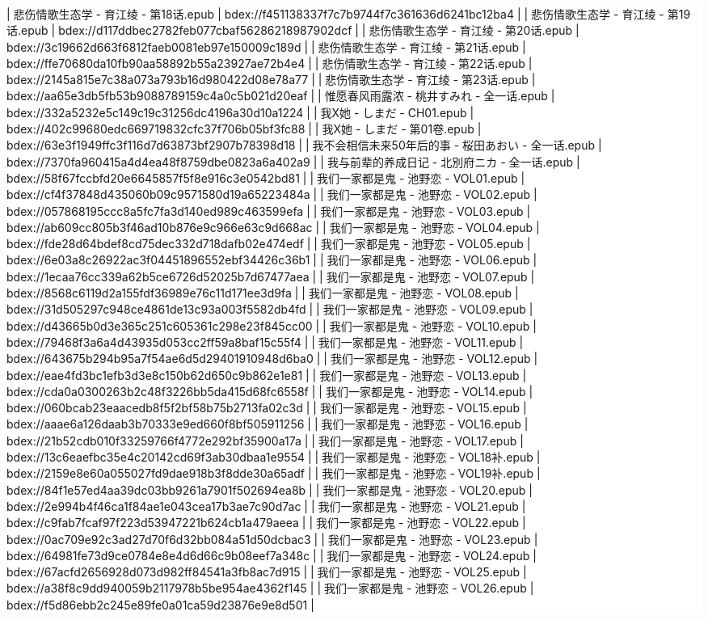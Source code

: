 | 悲伤情歌生态学 - 育江绫 - 第18话.epub | bdex://f451138337f7c7b9744f7c361636d6241bc12ba4 |
| 悲伤情歌生态学 - 育江绫 - 第19话.epub | bdex://d117ddbec2782feb077cbaf56286218987902dcf |
| 悲伤情歌生态学 - 育江绫 - 第20话.epub | bdex://3c19662d663f6812faeb0081eb97e150009c189d |
| 悲伤情歌生态学 - 育江绫 - 第21话.epub | bdex://ffe70680da10fb90aa58892b55a23927ae72b4e4 |
| 悲伤情歌生态学 - 育江绫 - 第22话.epub | bdex://2145a815e7c38a073a793b16d980422d08e78a77 |
| 悲伤情歌生态学 - 育江绫 - 第23话.epub | bdex://aa65e3db5fb53b9088789159c4a0c5b021d20eaf |
| 惟愿春风雨露浓 - 桃井すみれ - 全一话.epub | bdex://332a5232e5c149c19c31256dc4196a30d10a1224 |
| 我X她 - しまだ - CH01.epub | bdex://402c99680edc669719832cfc37f706b05bf3fc88 |
| 我X她 - しまだ - 第01卷.epub | bdex://63e3f1949ffc3f116d7d63873bf2907b78398d18 |
| 我不会相信未来50年后的事 - 桜田あおい - 全一话.epub | bdex://7370fa960415a4d4ea48f8759dbe0823a6a402a9 |
| 我与前辈的养成日记 - 北別府ニカ - 全一话.epub | bdex://58f67fccbfd20e6645857f5f8e916c3e0542bd81 |
| 我们一家都是鬼 - 池野恋 - VOL01.epub | bdex://cf4f37848d435060b09c9571580d19a65223484a |
| 我们一家都是鬼 - 池野恋 - VOL02.epub | bdex://057868195ccc8a5fc7fa3d140ed989c463599efa |
| 我们一家都是鬼 - 池野恋 - VOL03.epub | bdex://ab609cc805b3f46ad10b876e9c966e63c9d668ac |
| 我们一家都是鬼 - 池野恋 - VOL04.epub | bdex://fde28d64bdef8cd75dec332d718dafb02e474edf |
| 我们一家都是鬼 - 池野恋 - VOL05.epub | bdex://6e03a8c26922ac3f04451896552ebf34426c36b1 |
| 我们一家都是鬼 - 池野恋 - VOL06.epub | bdex://1ecaa76cc339a62b5ce6726d52025b7d67477aea |
| 我们一家都是鬼 - 池野恋 - VOL07.epub | bdex://8568c6119d2a155fdf36989e76c11d171ee3d9fa |
| 我们一家都是鬼 - 池野恋 - VOL08.epub | bdex://31d505297c948ce4861de13c93a003f5582db4fd |
| 我们一家都是鬼 - 池野恋 - VOL09.epub | bdex://d43665b0d3e365c251c605361c298e23f845cc00 |
| 我们一家都是鬼 - 池野恋 - VOL10.epub | bdex://79468f3a6a4d43935d053cc2ff59a8baf15c55f4 |
| 我们一家都是鬼 - 池野恋 - VOL11.epub | bdex://643675b294b95a7f54ae6d5d29401910948d6ba0 |
| 我们一家都是鬼 - 池野恋 - VOL12.epub | bdex://eae4fd3bc1efb3d3e8c150b62d650c9b862e1e81 |
| 我们一家都是鬼 - 池野恋 - VOL13.epub | bdex://cda0a0300263b2c48f3226bb5da415d68fc6558f |
| 我们一家都是鬼 - 池野恋 - VOL14.epub | bdex://060bcab23eaacedb8f5f2bf58b75b2713fa02c3d |
| 我们一家都是鬼 - 池野恋 - VOL15.epub | bdex://aaae6a126daab3b70333e9ed660f8bf505911256 |
| 我们一家都是鬼 - 池野恋 - VOL16.epub | bdex://21b52cdb010f33259766f4772e292bf35900a17a |
| 我们一家都是鬼 - 池野恋 - VOL17.epub | bdex://13c6eaefbc35e4c20142cd69f3ab30dbaa1e9554 |
| 我们一家都是鬼 - 池野恋 - VOL18补.epub | bdex://2159e8e60a055027fd9dae918b3f8dde30a65adf |
| 我们一家都是鬼 - 池野恋 - VOL19补.epub | bdex://84f1e57ed4aa39dc03bb9261a7901f502694ea8b |
| 我们一家都是鬼 - 池野恋 - VOL20.epub | bdex://2e994b4f46ca1f84ae1e043cea17b3ae7c90d7ac |
| 我们一家都是鬼 - 池野恋 - VOL21.epub | bdex://c9fab7fcaf97f223d53947221b624cb1a479aeea |
| 我们一家都是鬼 - 池野恋 - VOL22.epub | bdex://0ac709e92c3ad27d70f6d32bb084a51d50dcbac3 |
| 我们一家都是鬼 - 池野恋 - VOL23.epub | bdex://64981fe73d9ce0784e8e4d6d66c9b08eef7a348c |
| 我们一家都是鬼 - 池野恋 - VOL24.epub | bdex://67acfd2656928d073d982ff84541a3fb8ac7d915 |
| 我们一家都是鬼 - 池野恋 - VOL25.epub | bdex://a38f8c9dd940059b2117978b5be954ae4362f145 |
| 我们一家都是鬼 - 池野恋 - VOL26.epub | bdex://f5d86ebb2c245e89fe0a01ca59d23876e9e8d501 |